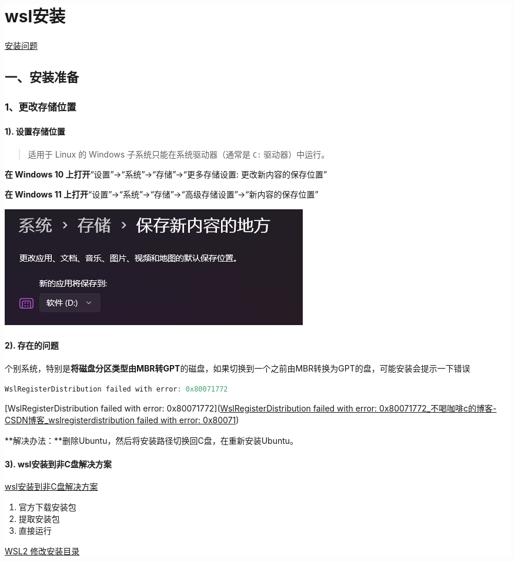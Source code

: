 # wsl安装

[安装问题](https://learn.microsoft.com/zh-cn/windows/wsl/troubleshooting#installation-issues)

## 一、安装准备

### 1、更改存储位置

#### 1). 设置存储位置

> 适用于 Linux 的 Windows 子系统只能在系统驱动器（通常是 `C:` 驱动器）中运行。 

**在 Windows 10 上打开**“设置”->“系统”->“存储”->“更多存储设置: 更改新内容的保存位置”

**在 Windows 11 上打开**“设置”->“系统”->“存储”->“高级存储设置”->“新内容的保存位置”

![image-20230218124945860](wsl安装.assets\image-20230218124945860.png)



#### 2). 存在的问题

个别系统，特别是**将磁盘分区类型由MBR转GPT**的磁盘，如果切换到一个之前由MBR转换为GPT的盘，可能安装会提示一下错误

```powershell
WslRegisterDistribution failed with error: 0x80071772
```

[WslRegisterDistribution failed with error: 0x80071772]([WslRegisterDistribution failed with error: 0x80071772_不喝咖啡c的博客-CSDN博客_wslregisterdistribution failed with error: 0x80071](https://blog.csdn.net/old__tree/article/details/125990962))

**解决办法：**删除Ubuntu，然后将安装路径切换回C盘，在重新安装Ubuntu。



#### 3). wsl安装到非C盘解决方案

[wsl安装到非C盘解决方案](https://zhuanlan.zhihu.com/p/419242528)

1. 官方下载安装包
2. 提取安装包
3. 直接运行

[WSL2 修改安装目录](https://www.bilibili.com/read/cv17865605)
